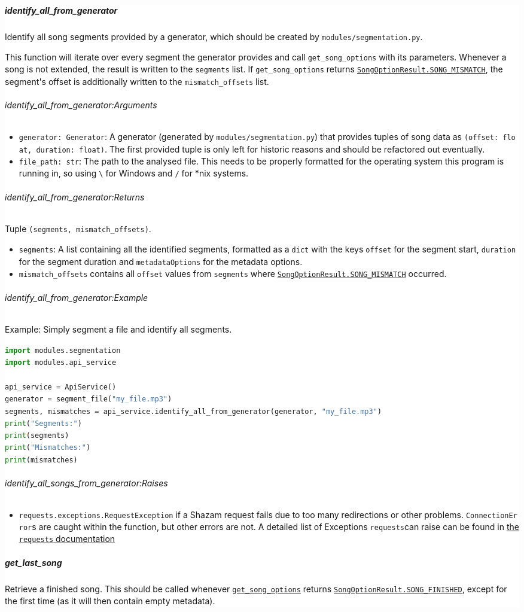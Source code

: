 ##### identify_all_from_generator

Identify all song segments provided by a generator, which should be created by ``modules/segmentation.py``.

This function will iterate over every segment the generator provides and call ``get_song_options`` with its parameters. Whenever a song is not extended, the result is written to the ``segments`` list. If ``get_song_options`` returns [``SongOptionResult.SONG_MISMATCH``](#songoptionresult), the segment's offset is additionally written to the ``mismatch_offsets`` list.

###### identify_all_from_generator:Arguments

- ``generator: Generator``: A generator (generated by ``modules/segmentation.py``) that provides tuples of song data as ``(offset: float, duration: float)``. The first provided tuple is only left for historic reasons and should be refactored out eventually.
- ``file_path: str``: The path to the analysed file. This needs to be properly formatted for the operating system this program is running in, so using ``\`` for Windows and ``/`` for \*nix systems.

###### identify_all_from_generator:Returns

Tuple ``(segments, mismatch_offsets)``.

- ``segments``: A list containing all the identified segments, formatted as a ``dict`` with the keys ``offset`` for the segment start, ``duration`` for the segment duration and ``metadataOptions`` for the metadata options.
- ``mismatch_offsets`` contains all ``offset`` values from ``segments`` where [``SongOptionResult.SONG_MISMATCH``](#songoptionresult) occurred.

###### identify_all_from_generator:Example

Example: Simply segment a file and identify all segments.

```python
import modules.segmentation
import modules.api_service

api_service = ApiService()
generator = segment_file("my_file.mp3")
segments, mismatches = api_service.identify_all_from_generator(generator, "my_file.mp3")
print("Segments:")
print(segments)
print("Mismatches:")
print(mismatches)
```

###### identify_all_songs_from_generator:Raises

- ``requests.exceptions.RequestException`` if a Shazam request fails due to too many redirections or other problems. ``ConnectionError``s are caught within the function, but other errors are not. A detailed list of Exceptions ``requests``can raise can be found in [the ``requests`` documentation](https://docs.python-requests.org/en/latest/user/quickstart/#errors-and-exceptions)

##### get_last_song

Retrieve a finished song. This should be called whenever [``get_song_options``](#get_song_options) returns [``SongOptionResult.SONG_FINISHED``](#songoptionresult), except for the first time (as it will then contain empty metadata).
